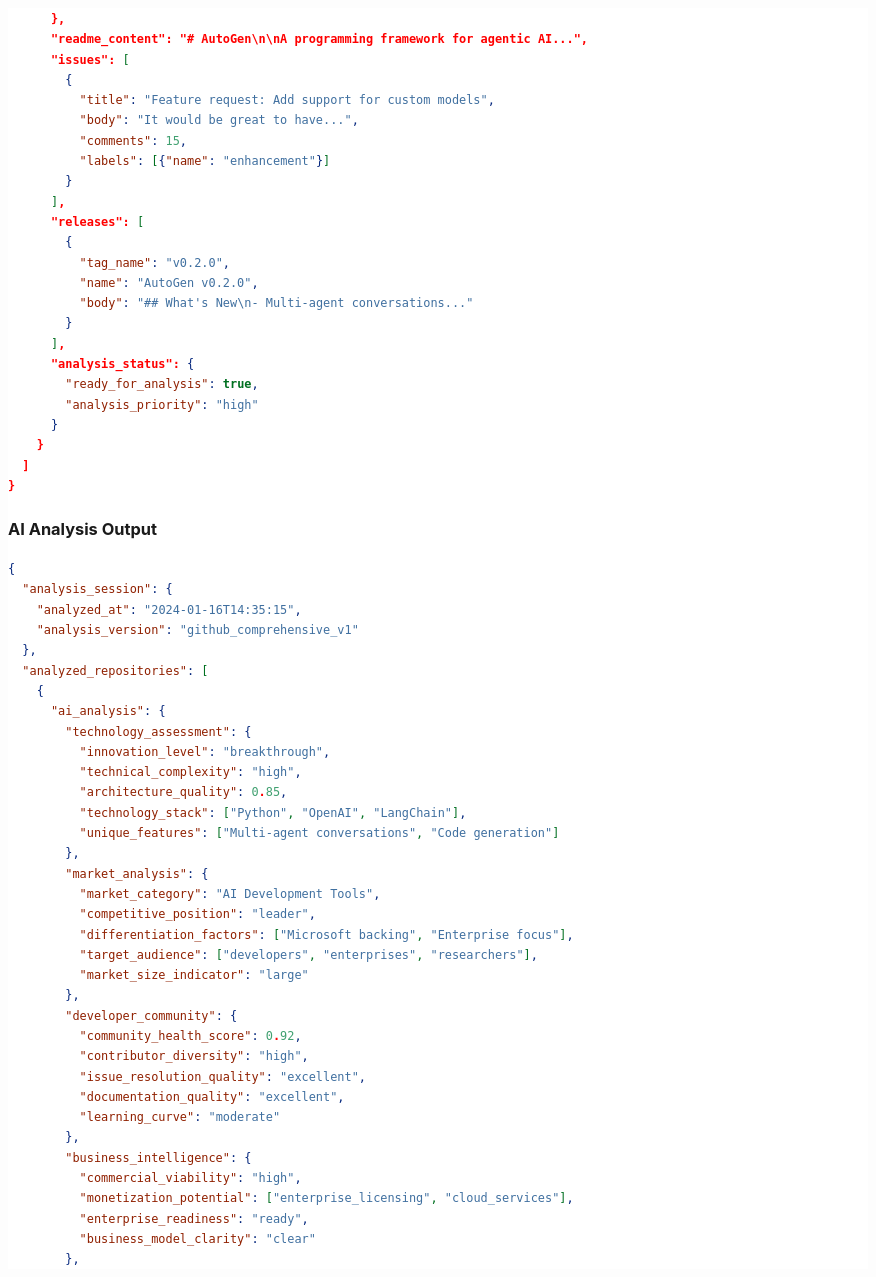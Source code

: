 ```json
      },
      "readme_content": "# AutoGen\n\nA programming framework for agentic AI...",
      "issues": [
        {
          "title": "Feature request: Add support for custom models",
          "body": "It would be great to have...",
          "comments": 15,
          "labels": [{"name": "enhancement"}]
        }
      ],
      "releases": [
        {
          "tag_name": "v0.2.0",
          "name": "AutoGen v0.2.0",
          "body": "## What's New\n- Multi-agent conversations..."
        }
      ],
      "analysis_status": {
        "ready_for_analysis": true,
        "analysis_priority": "high"
      }
    }
  ]
}
```

### **AI Analysis Output**
```json
{
  "analysis_session": {
    "analyzed_at": "2024-01-16T14:35:15",
    "analysis_version": "github_comprehensive_v1"
  },
  "analyzed_repositories": [
    {
      "ai_analysis": {
        "technology_assessment": {
          "innovation_level": "breakthrough",
          "technical_complexity": "high",
          "architecture_quality": 0.85,
          "technology_stack": ["Python", "OpenAI", "LangChain"],
          "unique_features": ["Multi-agent conversations", "Code generation"]
        },
        "market_analysis": {
          "market_category": "AI Development Tools",
          "competitive_position": "leader",
          "differentiation_factors": ["Microsoft backing", "Enterprise focus"],
          "target_audience": ["developers", "enterprises", "researchers"],
          "market_size_indicator": "large"
        },
        "developer_community": {
          "community_health_score": 0.92,
          "contributor_diversity": "high",
          "issue_resolution_quality": "excellent",
          "documentation_quality": "excellent",
          "learning_curve": "moderate"
        },
        "business_intelligence": {
          "commercial_viability": "high",
          "monetization_potential": ["enterprise_licensing", "cloud_services"],
          "enterprise_readiness": "ready",
          "business_model_clarity": "clear"
        },
```